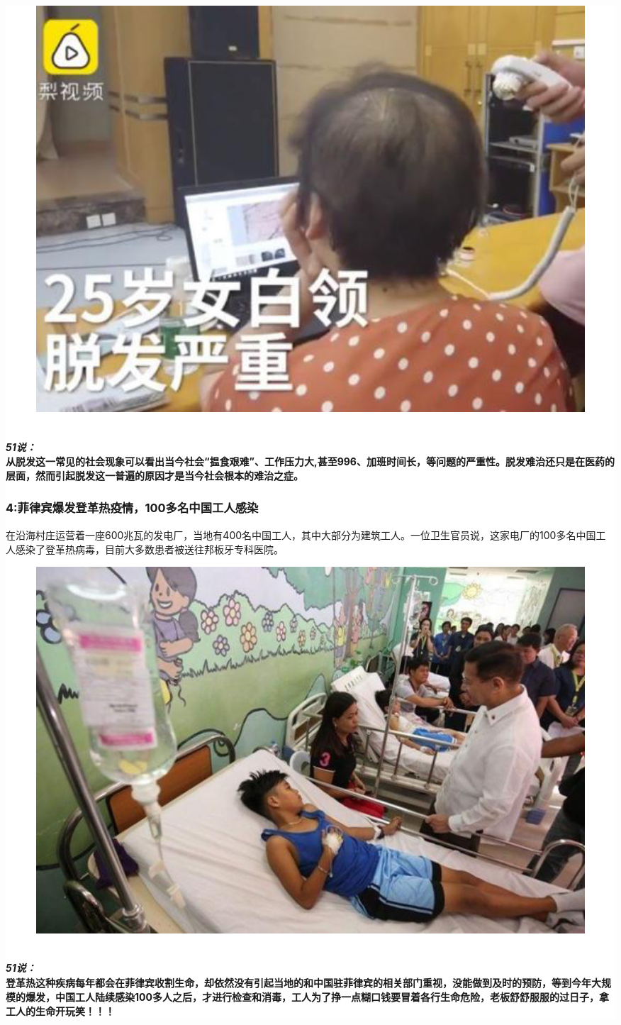 <div style="text-align:center"><img src="/images/082603.png" width="90%"><br></div><br>

***51说：***  
**从脱发这一常见的社会现象可以看出当今社会“揾食艰难”、工作压力大,甚至996、加班时间长，等问题的严重性。脱发难治还只是在医药的层面，然而引起脱发这一普遍的原因才是当今社会根本的难治之症。**

<h3>4:菲律宾爆发登革热疫情，100多名中国工人感染</h3>

在沿海村庄运营着一座600兆瓦的发电厂，当地有400名中国工人，其中大部分为建筑工人。一位卫生官员说，这家电厂的100多名中国工人感染了登革热病毒，目前大多数患者被送往邦板牙专科医院。

<div style="text-align:center"><img src="/images/082604.png" width="90%"><br></div><br>

***51说：***  
**登革热这种疾病每年都会在菲律宾收割生命，却依然没有引起当地的和中国驻菲律宾的相关部门重视，没能做到及时的预防，等到今年大规模的爆发，中国工人陆续感染100多人之后，才进行检查和消毒，工人为了挣一点糊口钱要冒着各行生命危险，老板舒舒服服的过日子，拿工人的生命开玩笑！！！**
